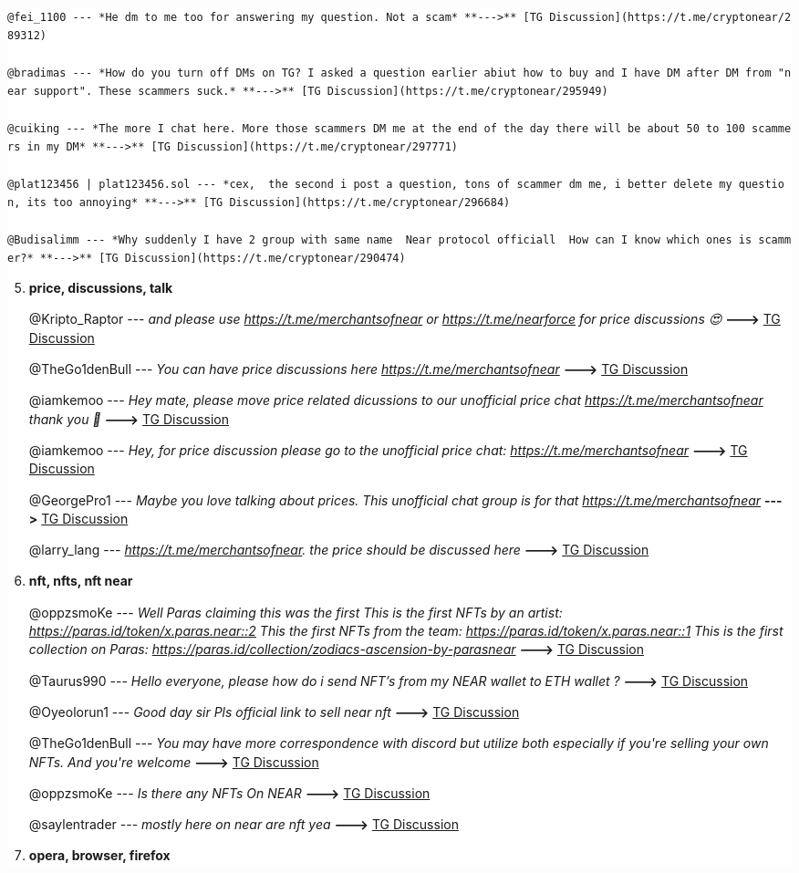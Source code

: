     @fei_1100 --- *He dm to me too for answering my question. Not a scam* **--->** [TG Discussion](https://t.me/cryptonear/289312)

    @bradimas --- *How do you turn off DMs on TG? I asked a question earlier abiut how to buy and I have DM after DM from "near support". These scammers suck.* **--->** [TG Discussion](https://t.me/cryptonear/295949)

    @cuiking --- *The more I chat here. More those scammers DM me at the end of the day there will be about 50 to 100 scammers in my DM* **--->** [TG Discussion](https://t.me/cryptonear/297771)

    @plat123456 | plat123456.sol --- *cex,  the second i post a question, tons of scammer dm me, i better delete my question, its too annoying* **--->** [TG Discussion](https://t.me/cryptonear/296684)

    @Budisalimm --- *Why suddenly I have 2 group with same name  Near protocol officiall  How can I know which ones is scammer?* **--->** [TG Discussion](https://t.me/cryptonear/290474)

5. **price, discussions, talk**

    @Kripto_Raptor --- *and please use https://t.me/merchantsofnear or https://t.me/nearforce for price discussions 😍* **--->** [TG Discussion](https://t.me/cryptonear/289853)

    @TheGo1denBull --- *You can have price discussions here https://t.me/merchantsofnear* **--->** [TG Discussion](https://t.me/cryptonear/291466)

    @iamkemoo --- *Hey mate, please move price related dicussions to our unofficial price chat https://t.me/merchantsofnear thank you 🙏* **--->** [TG Discussion](https://t.me/cryptonear/293711)

    @iamkemoo --- *Hey, for price discussion please go to the unofficial price chat: https://t.me/merchantsofnear* **--->** [TG Discussion](https://t.me/cryptonear/318950)

    @GeorgePro1 --- *Maybe you love talking about prices. This unofficial chat group is for that  https://t.me/merchantsofnear* **--->** [TG Discussion](https://t.me/cryptonear/297040)

    @larry_lang --- *https://t.me/merchantsofnear. the price should be discussed here* **--->** [TG Discussion](https://t.me/cryptonear/290805)

6. **nft, nfts, nft near**

    @oppzsmoKe --- *Well Paras claiming this was the first   This is the first NFTs by an artist: https://paras.id/token/x.paras.near::2  This the first NFTs from the team: https://paras.id/token/x.paras.near::1  This is the first collection on Paras: https://paras.id/collection/zodiacs-ascension-by-parasnear* **--->** [TG Discussion](https://t.me/cryptonear/296750)

    @Taurus990 --- *Hello everyone, please how do i send NFT’s from my NEAR wallet to ETH wallet ?* **--->** [TG Discussion](https://t.me/cryptonear/299522)

    @Oyeolorun1 --- *Good day sir Pls official link to sell near nft* **--->** [TG Discussion](https://t.me/cryptonear/289794)

    @TheGo1denBull --- *You may have more correspondence with discord but utilize both especially if you're selling your own NFTs. And you're welcome* **--->** [TG Discussion](https://t.me/cryptonear/292551)

    @oppzsmoKe --- *Is there any NFTs On NEAR* **--->** [TG Discussion](https://t.me/cryptonear/293803)

    @saylentrader --- *mostly here on near are nft yea* **--->** [TG Discussion](https://t.me/cryptonear/294479)

7. **opera, browser, firefox**
